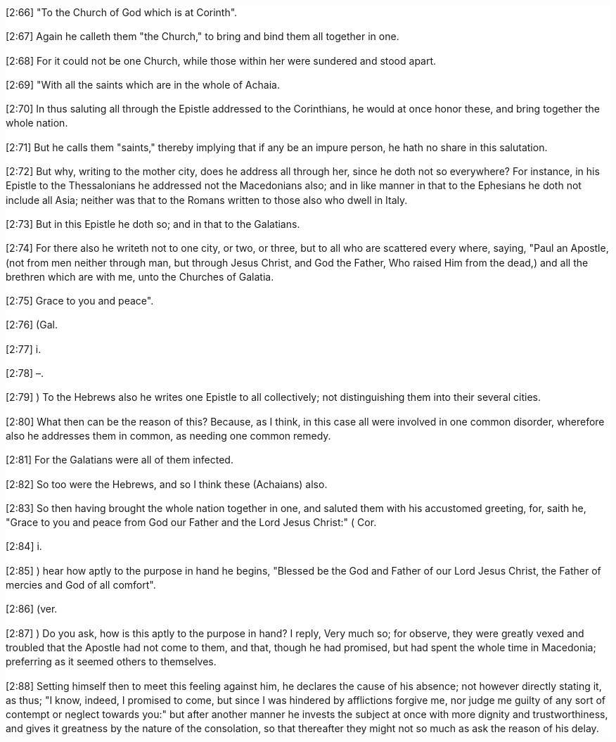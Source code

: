 [2:66] "To the Church of God which is at Corinth".

[2:67] Again he calleth them "the Church," to bring and bind them all together in one.

[2:68] For it could not be one Church, while those within her were sundered and stood apart.

[2:69] "With all the saints which are in the whole of Achaia.

[2:70] In thus saluting all through the Epistle addressed to the Corinthians, he would at once honor these, and bring together the whole nation.

[2:71] But he calls them "saints," thereby implying that if any be an impure person, he hath no share in this salutation.

[2:72] But why, writing to the mother city, does he address all through her, since he doth not so everywhere? For instance, in his Epistle to the Thessalonians he addressed not the Macedonians also; and in like manner in that to the Ephesians he doth not include all Asia; neither was that to the Romans written to those also who dwell in Italy.

[2:73] But in this Epistle he doth so; and in that to the Galatians.

[2:74] For there also he writeth not to one city, or two, or three, but to all who are scattered every where, saying, "Paul an Apostle, (not from men neither through man, but through Jesus Christ, and God the Father, Who raised Him from the dead,) and all the brethren which are with me, unto the Churches of Galatia.

[2:75] Grace to you and peace".

[2:76] (Gal.

[2:77] i.

[2:78] –.

[2:79] ) To the Hebrews also he writes one Epistle to all collectively; not distinguishing them into their several cities.

[2:80] What then can be the reason of this? Because, as I think, in this case all were involved in one common disorder, wherefore also he addresses them in common, as needing one common remedy.

[2:81] For the Galatians were all of them infected.

[2:82] So too were the Hebrews, and so I think these (Achaians) also.

[2:83] So then having brought the whole nation together in one, and saluted them with his accustomed greeting, for, saith he, "Grace to you and peace from God our Father and the Lord Jesus Christ:" ( Cor.

[2:84] i.

[2:85] ) hear how aptly to the purpose in hand he begins, "Blessed be the God and Father of our Lord Jesus Christ, the Father of mercies and God of all comfort".

[2:86] (ver.

[2:87] ) Do you ask, how is this aptly to the purpose in hand? I reply, Very much so; for observe, they were greatly vexed and troubled that the Apostle had not come to them, and that, though he had promised, but had spent the whole time in Macedonia; preferring as it seemed others to themselves.

[2:88] Setting himself then to meet this feeling against him, he declares the cause of his absence; not however directly stating it, as thus; "I know, indeed, I promised to come, but since I was hindered by afflictions forgive me, nor judge me guilty of any sort of contempt or neglect towards you:" but after another manner he invests the subject at once with more dignity and trustworthiness, and gives it greatness by the nature of the consolation, so that thereafter they might not so much as ask the reason of his delay.
